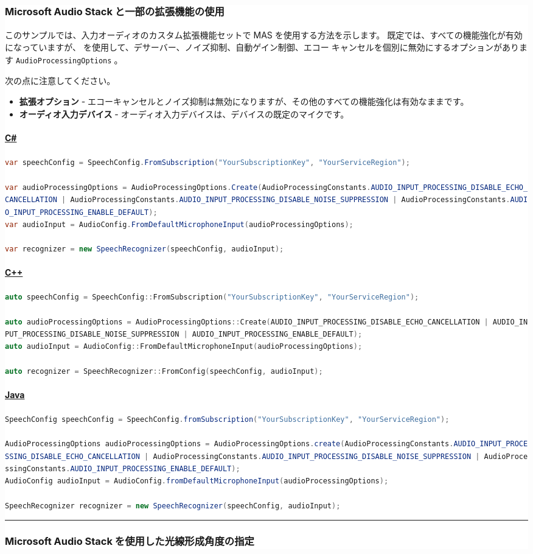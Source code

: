 
### <a name="using-microsoft-audio-stack-with-select-enhancements"></a>Microsoft Audio Stack と一部の拡張機能の使用

このサンプルでは、入力オーディオのカスタム拡張機能セットで MAS を使用する方法を示します。 既定では、すべての機能強化が有効になっていますが、 を使用して、デサーバー、ノイズ抑制、自動ゲイン制御、エコー キャンセルを個別に無効にするオプションがあります `AudioProcessingOptions` 。

次の点に注意してください。
* **拡張オプション** - エコーキャンセルとノイズ抑制は無効になりますが、その他のすべての機能強化は有効なままです。
* **オーディオ入力デバイス** - オーディオ入力デバイスは、デバイスの既定のマイクです。

#### <a name="c"></a>[C#](#tab/csharp)

```csharp
var speechConfig = SpeechConfig.FromSubscription("YourSubscriptionKey", "YourServiceRegion");

var audioProcessingOptions = AudioProcessingOptions.Create(AudioProcessingConstants.AUDIO_INPUT_PROCESSING_DISABLE_ECHO_CANCELLATION | AudioProcessingConstants.AUDIO_INPUT_PROCESSING_DISABLE_NOISE_SUPPRESSION | AudioProcessingConstants.AUDIO_INPUT_PROCESSING_ENABLE_DEFAULT);
var audioInput = AudioConfig.FromDefaultMicrophoneInput(audioProcessingOptions);

var recognizer = new SpeechRecognizer(speechConfig, audioInput);
```

#### <a name="c"></a>[C++](#tab/cpp)

```cpp
auto speechConfig = SpeechConfig::FromSubscription("YourSubscriptionKey", "YourServiceRegion");

auto audioProcessingOptions = AudioProcessingOptions::Create(AUDIO_INPUT_PROCESSING_DISABLE_ECHO_CANCELLATION | AUDIO_INPUT_PROCESSING_DISABLE_NOISE_SUPPRESSION | AUDIO_INPUT_PROCESSING_ENABLE_DEFAULT);
auto audioInput = AudioConfig::FromDefaultMicrophoneInput(audioProcessingOptions);

auto recognizer = SpeechRecognizer::FromConfig(speechConfig, audioInput);
```

#### <a name="java"></a>[Java](#tab/java)

```java
SpeechConfig speechConfig = SpeechConfig.fromSubscription("YourSubscriptionKey", "YourServiceRegion");

AudioProcessingOptions audioProcessingOptions = AudioProcessingOptions.create(AudioProcessingConstants.AUDIO_INPUT_PROCESSING_DISABLE_ECHO_CANCELLATION | AudioProcessingConstants.AUDIO_INPUT_PROCESSING_DISABLE_NOISE_SUPPRESSION | AudioProcessingConstants.AUDIO_INPUT_PROCESSING_ENABLE_DEFAULT);
AudioConfig audioInput = AudioConfig.fromDefaultMicrophoneInput(audioProcessingOptions);

SpeechRecognizer recognizer = new SpeechRecognizer(speechConfig, audioInput);
```
---

### <a name="using-microsoft-audio-stack-to-specify-beamforming-angles"></a>Microsoft Audio Stack を使用した光線形成角度の指定
